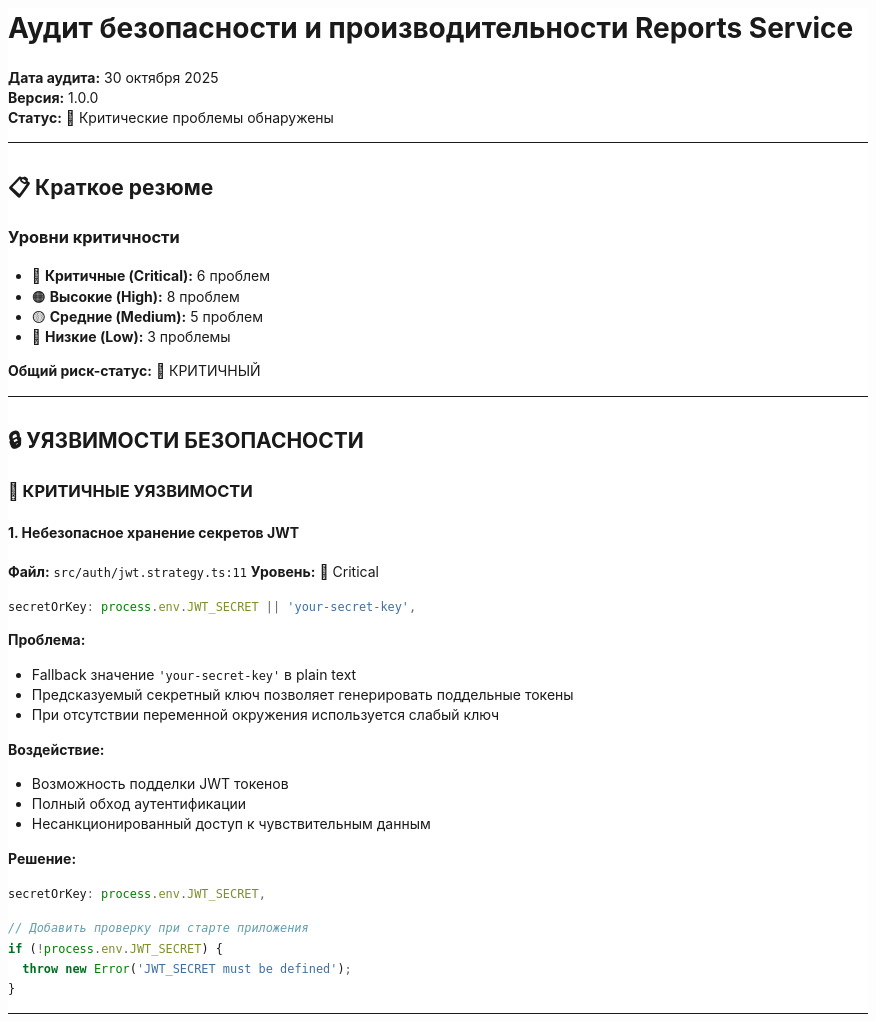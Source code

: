 # Аудит безопасности и производительности Reports Service

**Дата аудита:** 30 октября 2025  
**Версия:** 1.0.0  
**Статус:** 🔴 Критические проблемы обнаружены

---

## 📋 Краткое резюме

### Уровни критичности
- 🔴 **Критичные (Critical):** 6 проблем
- 🟠 **Высокие (High):** 8 проблем
- 🟡 **Средние (Medium):** 5 проблем
- 🔵 **Низкие (Low):** 3 проблемы

**Общий риск-статус:** 🔴 КРИТИЧНЫЙ

---

## 🔒 УЯЗВИМОСТИ БЕЗОПАСНОСТИ

### 🔴 КРИТИЧНЫЕ УЯЗВИМОСТИ

#### 1. Небезопасное хранение секретов JWT
**Файл:** `src/auth/jwt.strategy.ts:11`
**Уровень:** 🔴 Critical

```typescript
secretOrKey: process.env.JWT_SECRET || 'your-secret-key',
```

**Проблема:**
- Fallback значение `'your-secret-key'` в plain text
- Предсказуемый секретный ключ позволяет генерировать поддельные токены
- При отсутствии переменной окружения используется слабый ключ

**Воздействие:**
- Возможность подделки JWT токенов
- Полный обход аутентификации
- Несанкционированный доступ к чувствительным данным

**Решение:**
```typescript
secretOrKey: process.env.JWT_SECRET,
```
```typescript
// Добавить проверку при старте приложения
if (!process.env.JWT_SECRET) {
  throw new Error('JWT_SECRET must be defined');
}
```

---